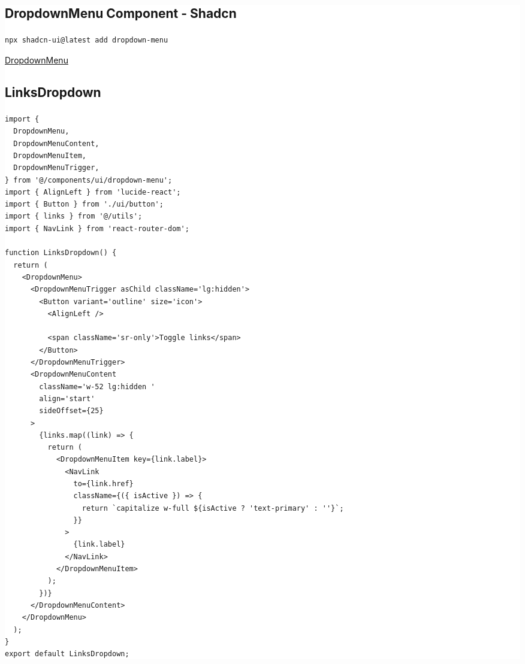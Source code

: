 ## DropdownMenu Component - Shadcn

```sh
npx shadcn-ui@latest add dropdown-menu
```

[DropdownMenu](https://ui.shadcn.com/docs/components/dropdown-menu)

## LinksDropdown

```tsx
import {
  DropdownMenu,
  DropdownMenuContent,
  DropdownMenuItem,
  DropdownMenuTrigger,
} from '@/components/ui/dropdown-menu';
import { AlignLeft } from 'lucide-react';
import { Button } from './ui/button';
import { links } from '@/utils';
import { NavLink } from 'react-router-dom';

function LinksDropdown() {
  return (
    <DropdownMenu>
      <DropdownMenuTrigger asChild className='lg:hidden'>
        <Button variant='outline' size='icon'>
          <AlignLeft />

          <span className='sr-only'>Toggle links</span>
        </Button>
      </DropdownMenuTrigger>
      <DropdownMenuContent
        className='w-52 lg:hidden '
        align='start'
        sideOffset={25}
      >
        {links.map((link) => {
          return (
            <DropdownMenuItem key={link.label}>
              <NavLink
                to={link.href}
                className={({ isActive }) => {
                  return `capitalize w-full ${isActive ? 'text-primary' : ''}`;
                }}
              >
                {link.label}
              </NavLink>
            </DropdownMenuItem>
          );
        })}
      </DropdownMenuContent>
    </DropdownMenu>
  );
}
export default LinksDropdown;
```
